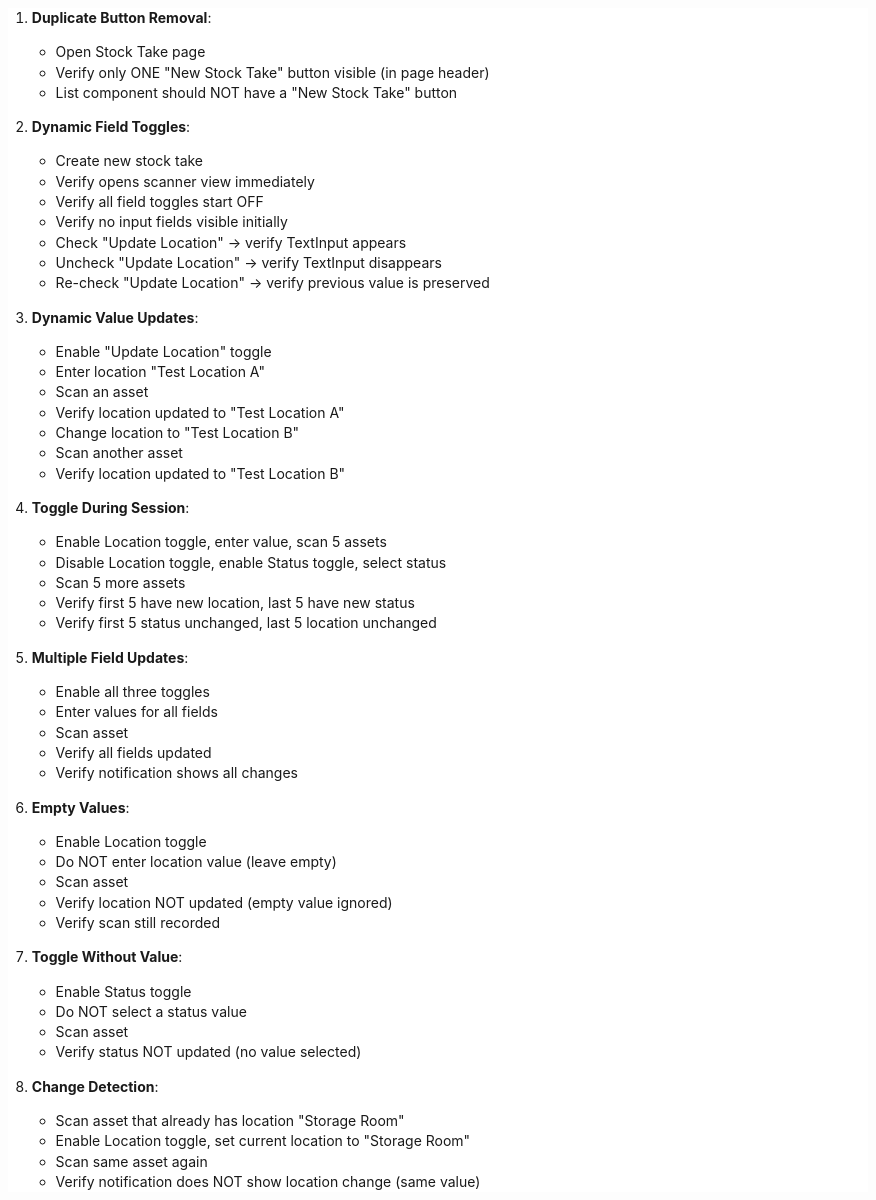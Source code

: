 1. **Duplicate Button Removal**:
   - Open Stock Take page
   - Verify only ONE "New Stock Take" button visible (in page header)
   - List component should NOT have a "New Stock Take" button

2. **Dynamic Field Toggles**:
   - Create new stock take
   - Verify opens scanner view immediately
   - Verify all field toggles start OFF
   - Verify no input fields visible initially
   - Check "Update Location" → verify TextInput appears
   - Uncheck "Update Location" → verify TextInput disappears
   - Re-check "Update Location" → verify previous value is preserved

3. **Dynamic Value Updates**:
   - Enable "Update Location" toggle
   - Enter location "Test Location A"
   - Scan an asset
   - Verify location updated to "Test Location A"
   - Change location to "Test Location B"
   - Scan another asset
   - Verify location updated to "Test Location B"

4. **Toggle During Session**:
   - Enable Location toggle, enter value, scan 5 assets
   - Disable Location toggle, enable Status toggle, select status
   - Scan 5 more assets
   - Verify first 5 have new location, last 5 have new status
   - Verify first 5 status unchanged, last 5 location unchanged

5. **Multiple Field Updates**:
   - Enable all three toggles
   - Enter values for all fields
   - Scan asset
   - Verify all fields updated
   - Verify notification shows all changes

6. **Empty Values**:
   - Enable Location toggle
   - Do NOT enter location value (leave empty)
   - Scan asset
   - Verify location NOT updated (empty value ignored)
   - Verify scan still recorded

7. **Toggle Without Value**:
   - Enable Status toggle
   - Do NOT select a status value
   - Scan asset
   - Verify status NOT updated (no value selected)

8. **Change Detection**:
   - Scan asset that already has location "Storage Room"
   - Enable Location toggle, set current location to "Storage Room"
   - Scan same asset again
   - Verify notification does NOT show location change (same value)
